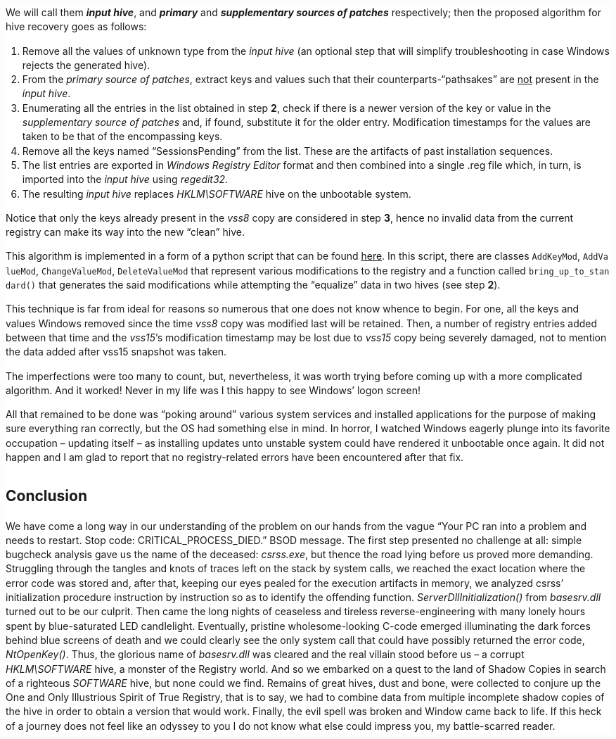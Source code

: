 We will call them **_input hive_**, and **_primary_** and **_supplementary sources of patches_** respectively;  then the proposed algorithm for hive recovery goes as follows:
1. Remove all the values of unknown type from the _input hive_ (an optional step that will simplify troubleshooting in case Windows rejects the generated hive).
2. From the _primary source of patches_, extract keys and values such that their counterparts-“pathsakes” are <ins>not</ins> present in the _input hive_.
3. Enumerating all the entries in the list obtained in step **2**, check if there is a newer version of the key or value in the _supplementary source of patches_ and, if found, substitute it for the older entry. Modification timestamps for the values are taken to be that of the encompassing keys.
4. Remove all the keys named “SessionsPending” from the list. These are the artifacts of past installation sequences.
5. The list entries are exported in _Windows Registry Editor_ format and then combined into a single .reg file which, in turn, is imported into the _input hive_ using _regedit32_.
6. The resulting _input hive_ replaces _HKLM\SOFTWARE_ hive on the unbootable system.

Notice that only the keys already present in the _vss8_ copy are considered in step **3**, hence no invalid data from the current registry can make its way into the new “clean” hive. 

This algorithm is implemented in a form of a python script that can be found [here](https://gist.github.com/Auscitte/444a3c27fad5aaaf9b372eac2e37ea0c). In this script, there are classes `AddKeyMod`,  `AddValueMod`, `ChangeValueMod`, `DeleteValueMod` that represent various modifications to the registry and a function called `bring_up_to_standard()` that generates the said modifications while attempting the “equalize” data in two hives (see step **2**).

This technique is far from ideal for reasons so numerous that one does not know whence to begin. For one, all the keys and values Windows removed since the time _vss8_ copy was modified last will be retained. Then, a number of registry entries added between that time and the _vss15_’s modification timestamp may be lost due to _vss15_ copy being severely damaged, not to mention the data added after vss15 snapshot was taken. 

The imperfections were too many to count, but, nevertheless, it was worth trying before coming up with a more complicated algorithm. And it worked! Never in my life was I this happy to see Windows’ logon screen! 

All that remained to be done was “poking around” various system services and installed applications for the purpose of making sure everything ran correctly, but the OS had something else in mind. In horror, I watched Windows eagerly plunge into its favorite occupation – updating itself – as installing updates unto unstable system could have rendered it unbootable once again.  It did not happen and I am glad to report that no registry-related errors have been encountered after that fix.

## Conclusion 

We have come a long way in our understanding of the problem on our hands from the vague “Your PC ran into a problem and needs to restart. Stop code: CRITICAL_PROCESS_DIED.” BSOD message. The first step presented no challenge at all: simple bugcheck analysis gave us the name of the deceased: _csrss.exe_, but thence the road lying before us proved more demanding. Struggling through the tangles and knots of traces left on the stack by system calls, we reached the exact location where the error code was stored and, after that, keeping our eyes pealed for the execution artifacts in memory, we analyzed csrss’ initialization procedure instruction by instruction so as to identify the offending function. _ServerDllInitialization()_ from _basesrv.dll_ turned out to be our culprit. Then came the long nights of ceaseless and tireless reverse-engineering with many lonely hours spent by blue-saturated LED candlelight. Eventually, pristine wholesome-looking C-code emerged illuminating the dark forces behind blue screens of death and we could clearly see the only system call that could have possibly returned the error code, _NtOpenKey()_. Thus, the glorious name of _basesrv.dll_ was cleared and the real villain stood before us – a corrupt _HKLM\SOFTWARE_ hive, a monster of the Registry world. And so we embarked on a quest to the land of Shadow Copies in search of a righteous _SOFTWARE_ hive, but none could we find. Remains of great hives, dust and bone, were collected to conjure up the One and Only Illustrious Spirit of True Registry, that is to say, we had to combine data from multiple incomplete shadow copies of the hive in order to obtain a version that would work. Finally, the evil spell was broken and Window came back to life. If this heck of a journey does not feel like an odyssey to you I do not know what else could impress you, my battle-scarred reader.
